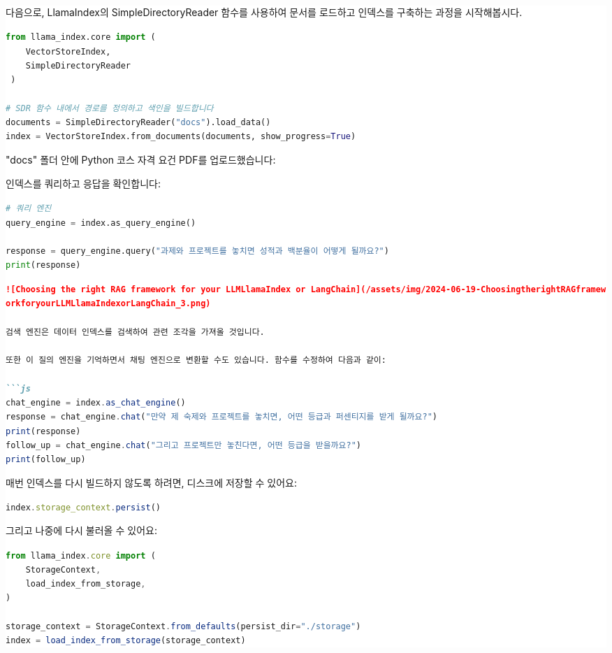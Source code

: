 다음으로, LlamaIndex의 SimpleDirectoryReader 함수를 사용하여 문서를 로드하고 인덱스를 구축하는 과정을 시작해봅시다.

<div class="content-ad"></div>

```python
from llama_index.core import (
    VectorStoreIndex,
    SimpleDirectoryReader
 )

# SDR 함수 내에서 경로를 정의하고 색인을 빌드합니다
documents = SimpleDirectoryReader("docs").load_data()
index = VectorStoreIndex.from_documents(documents, show_progress=True)
```

"docs" 폴더 안에 Python 코스 자격 요건 PDF를 업로드했습니다:

인덱스를 쿼리하고 응답을 확인합니다:

```python
# 쿼리 엔진
query_engine = index.as_query_engine()

response = query_engine.query("과제와 프로젝트를 놓치면 성적과 백분율이 어떻게 될까요?")
print(response)
```

<div class="content-ad"></div>

```markdown
![Choosing the right RAG framework for your LLMLlamaIndex or LangChain](/assets/img/2024-06-19-ChoosingtherightRAGframeworkforyourLLMLlamaIndexorLangChain_3.png)

검색 엔진은 데이터 인덱스를 검색하여 관련 조각을 가져올 것입니다.

또한 이 질의 엔진을 기억하면서 채팅 엔진으로 변환할 수도 있습니다. 함수를 수정하여 다음과 같이:

```js
chat_engine = index.as_chat_engine()
response = chat_engine.chat("만약 제 숙제와 프로젝트를 놓치면, 어떤 등급과 퍼센티지를 받게 될까요?")
print(response)
follow_up = chat_engine.chat("그리고 프로젝트만 놓친다면, 어떤 등급을 받을까요?")
print(follow_up)
```

<div class="content-ad"></div>

매번 인덱스를 다시 빌드하지 않도록 하려면, 디스크에 저장할 수 있어요:

```js
index.storage_context.persist()
```

그리고 나중에 다시 불러올 수 있어요:

```js
from llama_index.core import (
    StorageContext,
    load_index_from_storage,
)

storage_context = StorageContext.from_defaults(persist_dir="./storage")
index = load_index_from_storage(storage_context)
```
